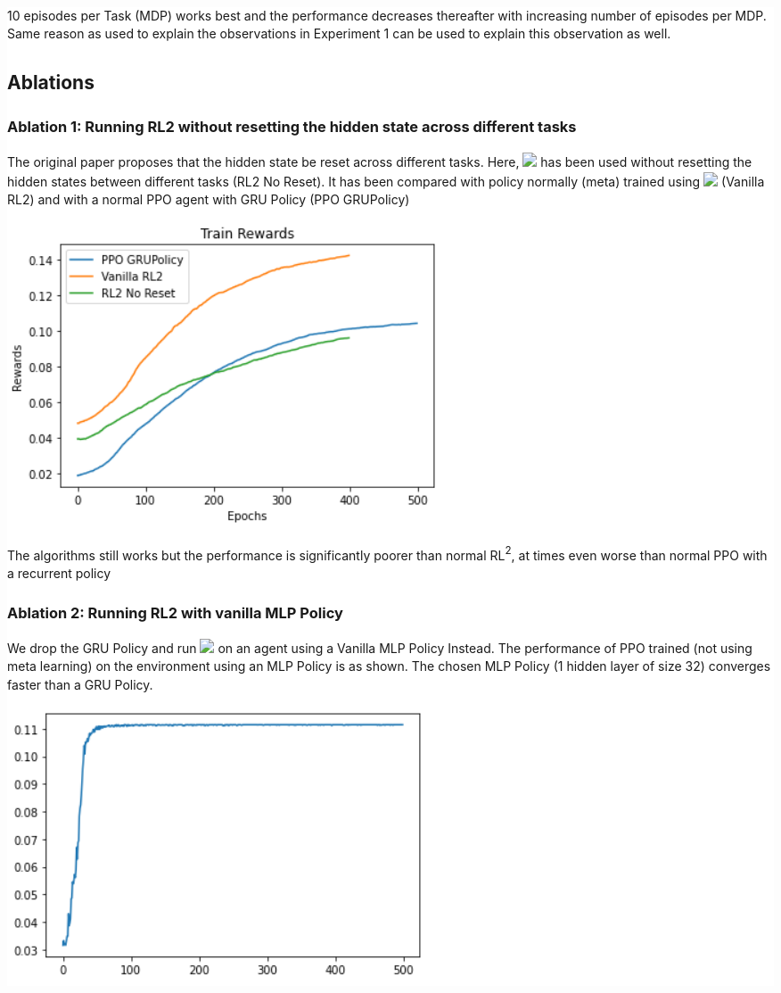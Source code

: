 10 episodes per Task (MDP) works best and the performance decreases thereafter with increasing number of episodes per MDP. Same reason as used to explain the observations in Experiment 1 can be used to explain this observation as well.

## Ablations

### Ablation 1: Running RL2 without resetting the hidden state across different tasks

The original paper proposes that the hidden state be reset across different tasks. Here, <img src="https://render.githubusercontent.com/render/math?math=RL^{2}"> has been used without resetting the hidden states between different tasks (RL2 No Reset). It has been compared with policy normally (meta) trained using <img src="https://render.githubusercontent.com/render/math?math=RL^{2}"> (Vanilla RL2) and with a normal PPO agent with GRU Policy (PPO GRUPolicy)

![Untitled%204.png](images/Untitled%204.png)

The algorithms still works but the performance is significantly poorer than normal RL$^{2}$, at times even worse than normal PPO with a recurrent policy

### Ablation 2: Running RL2 with vanilla MLP Policy

We drop the GRU Policy and run <img src="https://render.githubusercontent.com/render/math?math=RL^{2}"> on an agent using a Vanilla MLP Policy Instead. The performance of PPO trained (not using meta learning) on the environment using an MLP Policy is as shown. The chosen MLP Policy (1 hidden layer of size 32) converges faster than a GRU Policy. 

![Untitled%205.png](images/Untitled%205.png)
